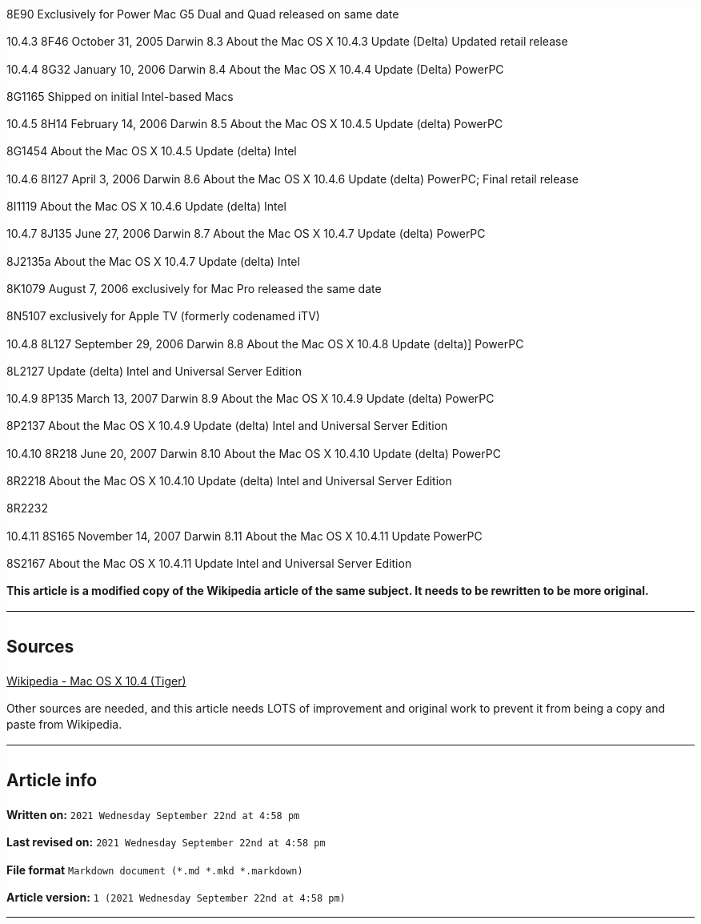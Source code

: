 8E90 	Exclusively for Power Mac G5 Dual and Quad released on same date

10.4.3 	8F46 	October 31, 2005 	Darwin 8.3 	About the Mac OS X 10.4.3 Update (Delta) Updated retail release

10.4.4 	8G32 	January 10, 2006 	Darwin 8.4 	About the Mac OS X 10.4.4 Update (Delta) PowerPC

8G1165 	Shipped on initial Intel-based Macs

10.4.5 	8H14 	February 14, 2006 	Darwin 8.5 	About the Mac OS X 10.4.5 Update (delta) PowerPC

8G1454 	About the Mac OS X 10.4.5 Update (delta) Intel

10.4.6 	8I127 	April 3, 2006 	Darwin 8.6 	About the Mac OS X 10.4.6 Update (delta) PowerPC; Final retail release

8I1119 	About the Mac OS X 10.4.6 Update (delta) Intel

10.4.7 	8J135 	June 27, 2006 	Darwin 8.7 	About the Mac OS X 10.4.7 Update (delta) PowerPC

8J2135a 	About the Mac OS X 10.4.7 Update (delta) Intel

8K1079 	August 7, 2006 	exclusively for Mac Pro released the same date

8N5107 	exclusively for Apple TV (formerly codenamed iTV)

10.4.8 	8L127 	September 29, 2006 	Darwin 8.8 	About the Mac OS X 10.4.8 Update (delta)] PowerPC

8L2127 	Update (delta) Intel and Universal Server Edition

10.4.9 	8P135 	March 13, 2007 	Darwin 8.9 	About the Mac OS X 10.4.9 Update (delta) PowerPC

8P2137 	About the Mac OS X 10.4.9 Update (delta) Intel and Universal Server Edition

10.4.10 	8R218 	June 20, 2007 	Darwin 8.10 	About the Mac OS X 10.4.10 Update (delta) PowerPC

8R2218 	About the Mac OS X 10.4.10 Update (delta) Intel and Universal Server Edition

8R2232

10.4.11 	8S165 	November 14, 2007 	Darwin 8.11 	About the Mac OS X 10.4.11 Update PowerPC

8S2167 	About the Mac OS X 10.4.11 Update Intel and Universal Server Edition

**This article is a modified copy of the Wikipedia article of the same subject. It needs to be rewritten to be more original.**

***

## Sources

[Wikipedia - Mac OS X 10.4 (Tiger)](https://en.wikipedia.org/wiki/Mac_OS_X_10.4/)

Other sources are needed, and this article needs LOTS of improvement and original work to prevent it from being a copy and paste from Wikipedia.

***

## Article info

**Written on:** `2021 Wednesday September 22nd at 4:58 pm`

**Last revised on:** `2021 Wednesday September 22nd at 4:58 pm`

**File format** `Markdown document (*.md *.mkd *.markdown)`

**Article version:** `1 (2021 Wednesday September 22nd at 4:58 pm)`

***



